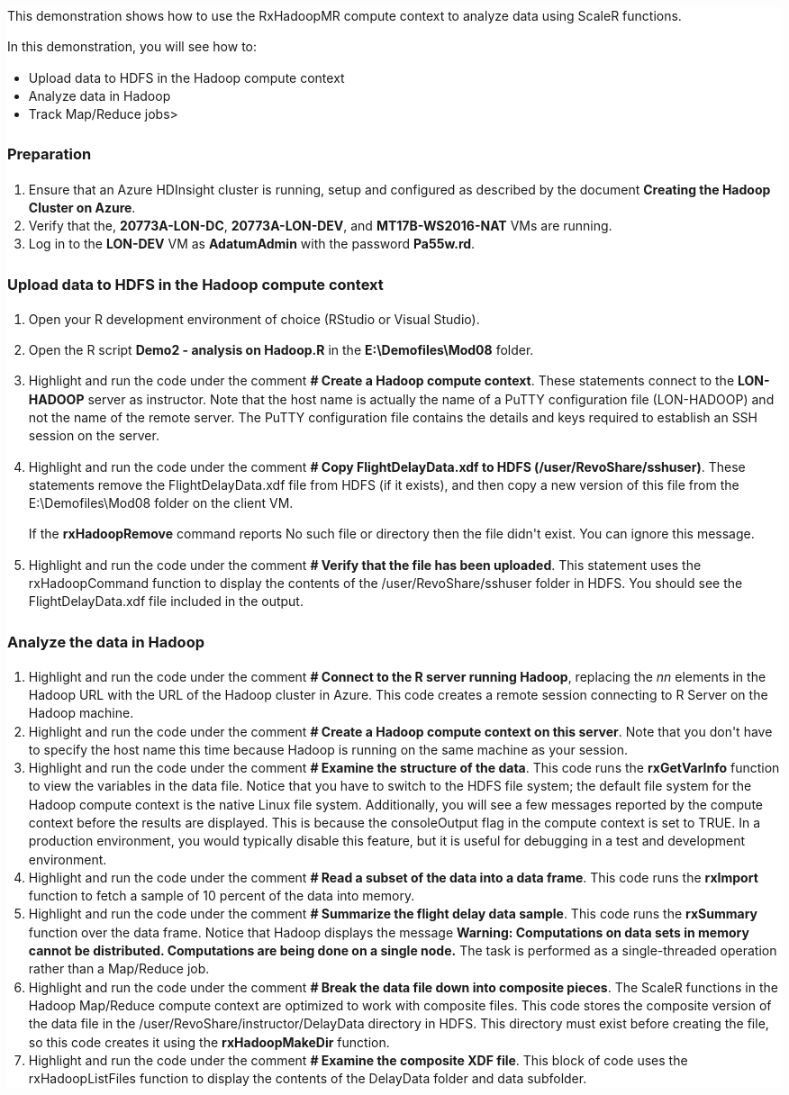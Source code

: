 This demonstration shows how to use the RxHadoopMR compute context to analyze data using ScaleR functions.

In this demonstration, you will see how to:

- Upload data to HDFS in the Hadoop compute context
- Analyze data in Hadoop
- Track Map/Reduce jobs>

### Preparation

1. Ensure that an Azure HDInsight cluster is running, setup and configured as described by the document **Creating the Hadoop Cluster on Azure**.
2. Verify that the, **20773A-LON-DC**, **20773A-LON-DEV**, and **MT17B-WS2016-NAT** VMs are running.
3. Log in to the **LON-DEV** VM as **AdatumAdmin** with the password **Pa55w.rd**.

### Upload data to HDFS in the Hadoop compute context

1. Open your R development environment of choice (RStudio or Visual Studio).
2. Open the R script **Demo2 - analysis on Hadoop.R** in the **E:\\Demofiles\\Mod08** folder.
3. Highlight and run the code under the comment **# Create a Hadoop compute context**. These statements connect to the **LON-HADOOP** server as instructor. Note that the host name is actually the name of a PuTTY configuration file (LON-HADOOP) and not the name of the remote server. The PuTTY configuration file contains the details and keys required to establish an SSH session on the server.
4. Highlight and run the code under the comment **# Copy FlightDelayData.xdf to HDFS (/user/RevoShare/sshuser)**. These statements remove the FlightDelayData.xdf file from HDFS (if it exists), and then copy a new version of this file from the E:\Demofiles\Mod08 folder on the client VM.

    If the **rxHadoopRemove** command reports No such file or directory then the file didn't exist. You can ignore this message.

5. Highlight and run the code under the comment **# Verify that the file has been uploaded**. This statement uses the rxHadoopCommand function to display the contents of the /user/RevoShare/sshuser folder in HDFS. You should see the FlightDelayData.xdf file included in the output.

### Analyze the data in Hadoop

1. Highlight and run the code under the comment **# Connect to the R server running Hadoop**, replacing the *nn* elements in the Hadoop URL with the URL of the Hadoop cluster in Azure. This code creates a remote session connecting to R Server on the Hadoop machine.
2. Highlight and run the code under the comment **# Create a Hadoop compute context on this server**. Note that you don't have to specify the host name this time because Hadoop is running on the same machine as your session.
3. Highlight and run the code under the comment **# Examine the structure of the data**. This code runs the **rxGetVarInfo** function to view the variables in the data file. Notice that you have to switch to the HDFS file system; the default file system for the Hadoop compute context is the native Linux file system. Additionally, you will see a few messages reported by the compute context before the results are displayed. This is because the consoleOutput flag in the compute context is set to TRUE. In a production environment, you would typically disable this feature, but it is useful for debugging in a test and development environment.
4. Highlight and run the code under the comment **# Read a subset of the data into a data frame**. This code runs the **rxImport** function to fetch a sample of 10 percent of the data into memory.
5. Highlight and run the code under the comment **# Summarize the flight delay data sample**. This code runs the **rxSummary** function over the data frame. Notice that Hadoop displays the message **Warning: Computations on data sets in memory cannot be distributed. Computations are being done on a single node.** The task is performed as a single-threaded operation rather than a Map/Reduce job.
6. Highlight and run the code under the comment **# Break the data file down into composite pieces**. The ScaleR functions in the Hadoop Map/Reduce compute context are optimized to work with composite files. This code stores the composite version of the data file in the /user/RevoShare/instructor/DelayData directory in HDFS. This directory must exist before creating the file, so this code creates it using the **rxHadoopMakeDir** function.
7. Highlight and run the code under the comment **# Examine the composite XDF file**. This block of code uses the rxHadoopListFiles function to display the contents of the DelayData folder and data subfolder.